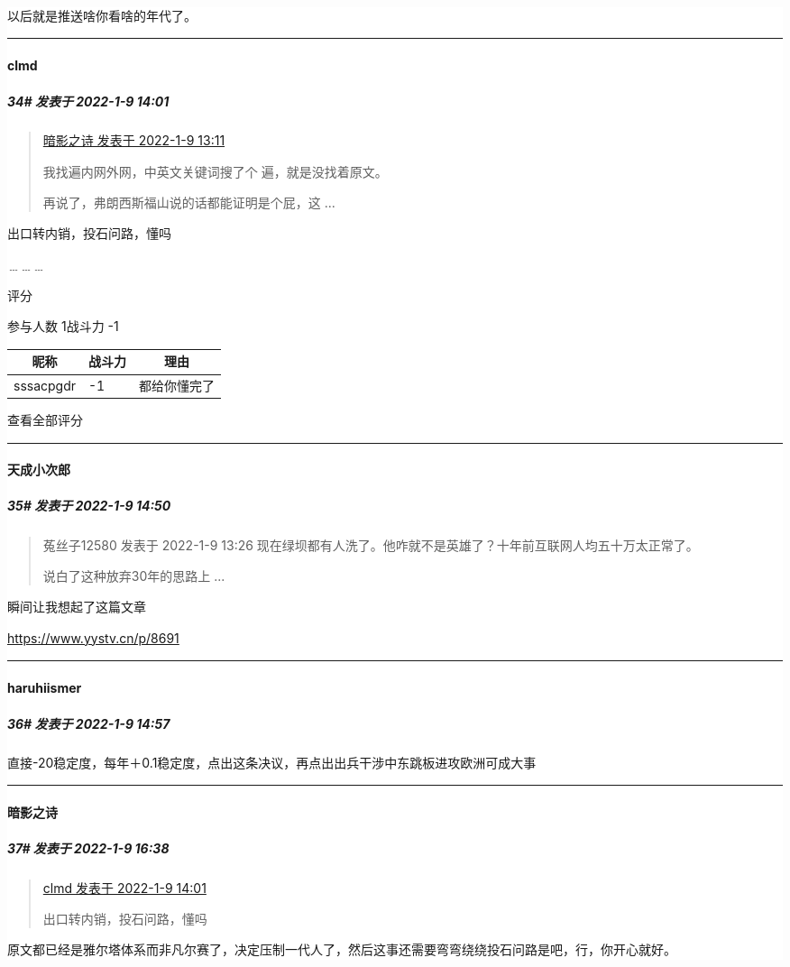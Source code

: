 以后就是推送啥你看啥的年代了。

*****

####  clmd  
##### 34#       发表于 2022-1-9 14:01

<blockquote><a href="httphttps://bbs.saraba1st.com/2b/forum.php?mod=redirect&amp;goto=findpost&amp;pid=54220882&amp;ptid=2046453" target="_blank">暗影之诗 发表于 2022-1-9 13:11</a>

我找遍内网外网，中英文关键词搜了个 遍，就是没找着原文。

再说了，弗朗西斯福山说的话都能证明是个屁，这 ...</blockquote>
出口转内销，投石问路，懂吗

﹍﹍﹍

评分

 参与人数 1战斗力 -1

|昵称|战斗力|理由|
|----|---|---|
| sssacpgdr|-1|都给你懂完了|

查看全部评分

*****

####  天成小次郎  
##### 35#       发表于 2022-1-9 14:50

<blockquote>菟丝子12580 发表于 2022-1-9 13:26
现在绿坝都有人洗了。他咋就不是英雄了？十年前互联网人均五十万太正常了。

说白了这种放弃30年的思路上 ...</blockquote>
瞬间让我想起了这篇文章

https://www.yystv.cn/p/8691

*****

####  haruhiismer  
##### 36#       发表于 2022-1-9 14:57

直接-20稳定度，每年＋0.1稳定度，点出这条决议，再点出出兵干涉中东跳板进攻欧洲可成大事

*****

####  暗影之诗  
##### 37#       发表于 2022-1-9 16:38

<blockquote><a href="httphttps://bbs.saraba1st.com/2b/forum.php?mod=redirect&amp;goto=findpost&amp;pid=54221474&amp;ptid=2046453" target="_blank">clmd 发表于 2022-1-9 14:01</a>

出口转内销，投石问路，懂吗</blockquote>
原文都已经是雅尔塔体系而非凡尔赛了，决定压制一代人了，然后这事还需要弯弯绕绕投石问路是吧，行，你开心就好。
